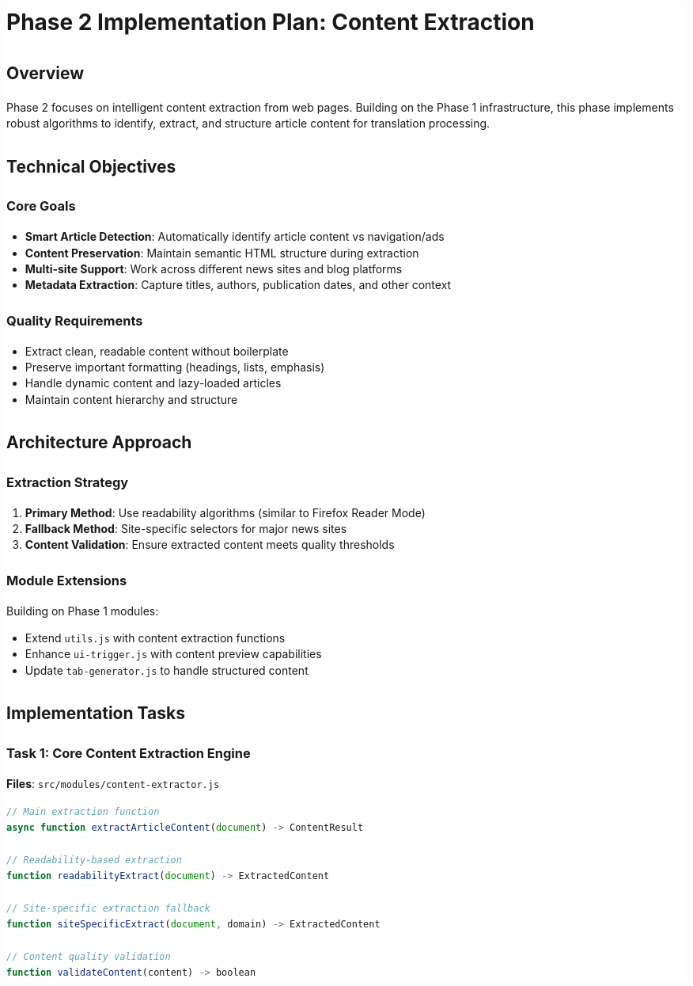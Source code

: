 # Phase 2 Implementation Plan: Content Extraction

## Overview

Phase 2 focuses on intelligent content extraction from web pages. Building on the Phase 1 infrastructure, this phase implements robust algorithms to identify, extract, and structure article content for translation processing.

## Technical Objectives

### Core Goals

- **Smart Article Detection**: Automatically identify article content vs navigation/ads
- **Content Preservation**: Maintain semantic HTML structure during extraction
- **Multi-site Support**: Work across different news sites and blog platforms
- **Metadata Extraction**: Capture titles, authors, publication dates, and other context

### Quality Requirements

- Extract clean, readable content without boilerplate
- Preserve important formatting (headings, lists, emphasis)
- Handle dynamic content and lazy-loaded articles
- Maintain content hierarchy and structure

## Architecture Approach

### Extraction Strategy

1. **Primary Method**: Use readability algorithms (similar to Firefox Reader Mode)
2. **Fallback Method**: Site-specific selectors for major news sites
3. **Content Validation**: Ensure extracted content meets quality thresholds

### Module Extensions

Building on Phase 1 modules:

- Extend `utils.js` with content extraction functions
- Enhance `ui-trigger.js` with content preview capabilities
- Update `tab-generator.js` to handle structured content

## Implementation Tasks

### Task 1: Core Content Extraction Engine

**Files**: `src/modules/content-extractor.js`

```javascript
// Main extraction function
async function extractArticleContent(document) -> ContentResult

// Readability-based extraction
function readabilityExtract(document) -> ExtractedContent

// Site-specific extraction fallback
function siteSpecificExtract(document, domain) -> ExtractedContent

// Content quality validation
function validateContent(content) -> boolean
```
